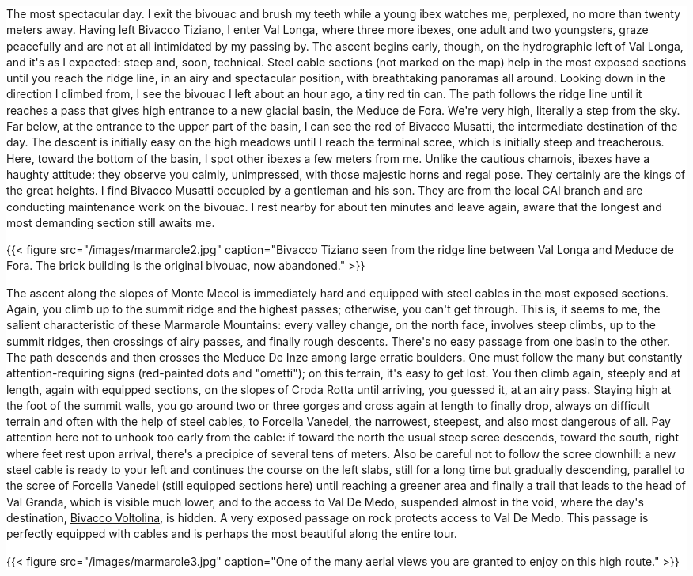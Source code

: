 The most spectacular day. I exit the bivouac and brush my teeth while a young ibex watches me, perplexed, no more than twenty meters away. Having left Bivacco Tiziano, I enter Val Longa, where three more ibexes, one adult and two youngsters, graze peacefully and are not at all intimidated by my passing by. The ascent begins early, though, on the hydrographic left of Val Longa, and it's as I expected: steep and, soon, technical. Steel cable sections (not marked on the map) help in the most exposed sections until you reach the ridge line, in an airy and spectacular position, with breathtaking panoramas all around. Looking down in the direction I climbed from, I see the bivouac I left about an hour ago, a tiny red tin can. The path follows the ridge line until it reaches a pass that gives high entrance to a new glacial basin, the Meduce de Fora. We're very high, literally a step from the sky. Far below, at the entrance to the upper part of the basin, I can see the red of Bivacco Musatti, the intermediate destination of the day. The descent is initially easy on the high meadows until I reach the terminal scree, which is initially steep and treacherous. Here, toward the bottom of the basin, I spot other ibexes a few meters from me. Unlike the cautious chamois, ibexes have a haughty attitude: they observe you calmly, unimpressed, with those majestic horns and regal pose. They certainly are the kings of the great heights. I find Bivacco Musatti occupied by a gentleman and his son. They are from the local CAI branch and are conducting maintenance work on the bivouac. I rest nearby for about ten minutes and leave again, aware that the longest and most demanding section still awaits me. 

{{< figure src="/images/marmarole2.jpg" caption="Bivacco Tiziano seen from the ridge line between Val Longa and Meduce de Fora. The brick building is the original bivouac, now abandoned." >}}

The ascent along the slopes of Monte Mecol is immediately hard and equipped with steel cables in the most exposed sections. Again, you climb up to the summit ridge and the highest passes; otherwise, you can't get through. This is, it seems to me, the salient characteristic of these Marmarole Mountains: every valley change, on the north face, involves steep climbs, up to the summit ridges, then crossings of airy passes, and finally rough descents. There's no easy passage from one basin to the other. The path descends and then crosses the Meduce De Inze among large erratic boulders. One must follow the many but constantly attention-requiring signs (red-painted dots and "ometti"); on this terrain, it's easy to get lost. You then climb again, steeply and at length, again with equipped sections, on the slopes of Croda Rotta until arriving, you guessed it, at an airy pass. Staying high at the foot of the summit walls, you go around two or three gorges and cross again at length to finally drop, always on difficult terrain and often with the help of steel cables, to Forcella Vanedel, the narrowest, steepest, and also most dangerous of all. Pay attention here not to unhook too early from the cable: if toward the north the usual steep scree descends, toward the south, right where feet rest upon arrival, there's a precipice of several tens of meters. Also be careful not to follow the scree downhill: a new steel cable is ready to your left and continues the course on the left slabs, still for a long time but gradually descending, parallel to the scree of Forcella Vanedel (still equipped sections here) until reaching a greener area and finally a trail that leads to the head of Val Granda, which is visible much lower, and to the access to Val De Medo, suspended almost in the void, where the day's destination, [Bivacco Voltolina](https://maps.app.goo.gl/ugMkkWUsb39MHFwTA), is hidden. A very exposed passage on rock protects access to Val De Medo. This passage is perfectly equipped with cables and is perhaps the most beautiful along the entire tour. 

{{< figure src="/images/marmarole3.jpg" caption="One of the many aerial views you are granted to enjoy on this high route." >}}
